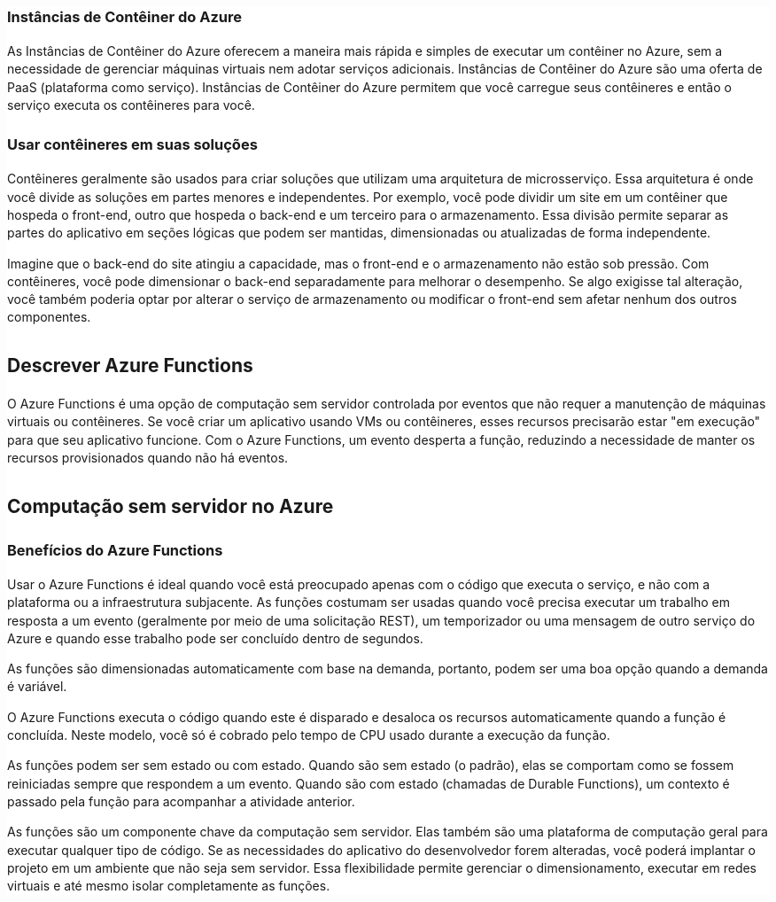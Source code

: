 ### Instâncias de Contêiner do Azure

As Instâncias de Contêiner do Azure oferecem a maneira mais rápida e simples de executar um contêiner no Azure, sem a necessidade de gerenciar máquinas virtuais nem adotar serviços adicionais. Instâncias de Contêiner do Azure são uma oferta de PaaS (plataforma como serviço). Instâncias de Contêiner do Azure permitem que você carregue seus contêineres e então o serviço executa os contêineres para você.

### Usar contêineres em suas soluções

Contêineres geralmente são usados para criar soluções que utilizam uma arquitetura de microsserviço. Essa arquitetura é onde você divide as soluções em partes menores e independentes. Por exemplo, você pode dividir um site em um contêiner que hospeda o front-end, outro que hospeda o back-end e um terceiro para o armazenamento. Essa divisão permite separar as partes do aplicativo em seções lógicas que podem ser mantidas, dimensionadas ou atualizadas de forma independente.

Imagine que o back-end do site atingiu a capacidade, mas o front-end e o armazenamento não estão sob pressão. Com contêineres, você pode dimensionar o back-end separadamente para melhorar o desempenho. Se algo exigisse tal alteração, você também poderia optar por alterar o serviço de armazenamento ou modificar o front-end sem afetar nenhum dos outros componentes.

## Descrever Azure Functions

O Azure Functions é uma opção de computação sem servidor controlada por eventos que não requer a manutenção de máquinas virtuais ou contêineres. Se você criar um aplicativo usando VMs ou contêineres, esses recursos precisarão estar "em execução" para que seu aplicativo funcione. Com o Azure Functions, um evento desperta a função, reduzindo a necessidade de manter os recursos provisionados quando não há eventos.

## Computação sem servidor no Azure

### Benefícios do Azure Functions

Usar o Azure Functions é ideal quando você está preocupado apenas com o código que executa o serviço, e não com a plataforma ou a infraestrutura subjacente. As funções costumam ser usadas quando você precisa executar um trabalho em resposta a um evento (geralmente por meio de uma solicitação REST), um temporizador ou uma mensagem de outro serviço do Azure e quando esse trabalho pode ser concluído dentro de segundos.

As funções são dimensionadas automaticamente com base na demanda, portanto, podem ser uma boa opção quando a demanda é variável.

O Azure Functions executa o código quando este é disparado e desaloca os recursos automaticamente quando a função é concluída. Neste modelo, você só é cobrado pelo tempo de CPU usado durante a execução da função.

As funções podem ser sem estado ou com estado. Quando são sem estado (o padrão), elas se comportam como se fossem reiniciadas sempre que respondem a um evento. Quando são com estado (chamadas de Durable Functions), um contexto é passado pela função para acompanhar a atividade anterior.

As funções são um componente chave da computação sem servidor. Elas também são uma plataforma de computação geral para executar qualquer tipo de código. Se as necessidades do aplicativo do desenvolvedor forem alteradas, você poderá implantar o projeto em um ambiente que não seja sem servidor. Essa flexibilidade permite gerenciar o dimensionamento, executar em redes virtuais e até mesmo isolar completamente as funções.
